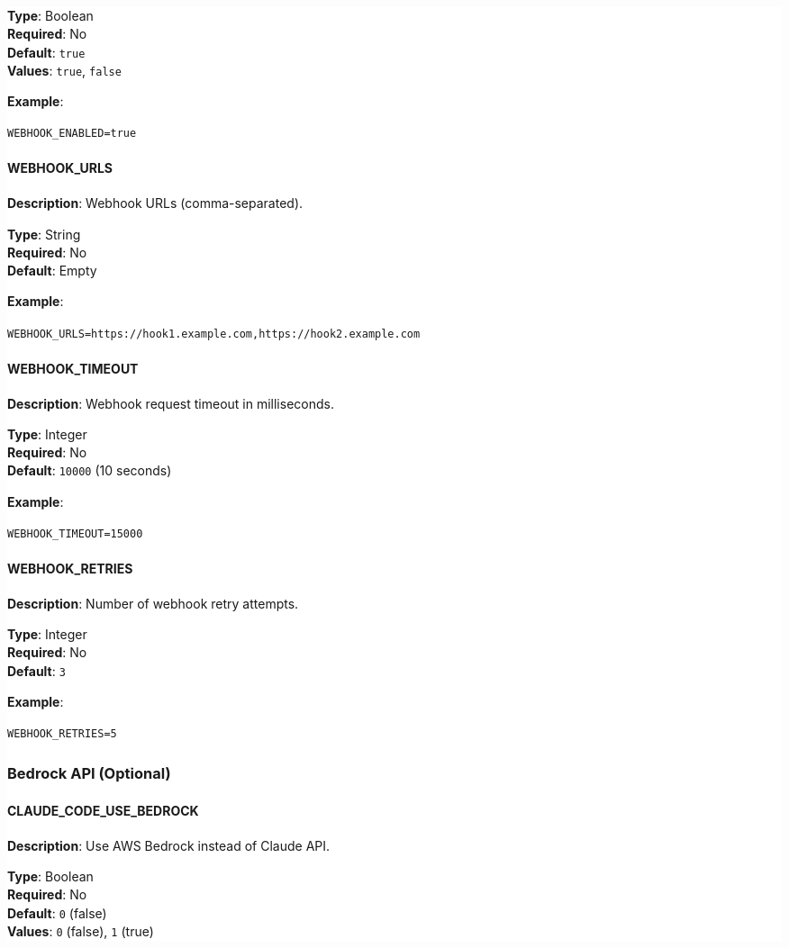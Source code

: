 **Type**: Boolean  
**Required**: No  
**Default**: `true`  
**Values**: `true`, `false`  

**Example**:
```env
WEBHOOK_ENABLED=true
```

#### WEBHOOK_URLS

**Description**: Webhook URLs (comma-separated).

**Type**: String  
**Required**: No  
**Default**: Empty  

**Example**:
```env
WEBHOOK_URLS=https://hook1.example.com,https://hook2.example.com
```

#### WEBHOOK_TIMEOUT

**Description**: Webhook request timeout in milliseconds.

**Type**: Integer  
**Required**: No  
**Default**: `10000` (10 seconds)  

**Example**:
```env
WEBHOOK_TIMEOUT=15000
```

#### WEBHOOK_RETRIES

**Description**: Number of webhook retry attempts.

**Type**: Integer  
**Required**: No  
**Default**: `3`  

**Example**:
```env
WEBHOOK_RETRIES=5
```

### Bedrock API (Optional)

#### CLAUDE_CODE_USE_BEDROCK

**Description**: Use AWS Bedrock instead of Claude API.

**Type**: Boolean  
**Required**: No  
**Default**: `0` (false)  
**Values**: `0` (false), `1` (true)  

